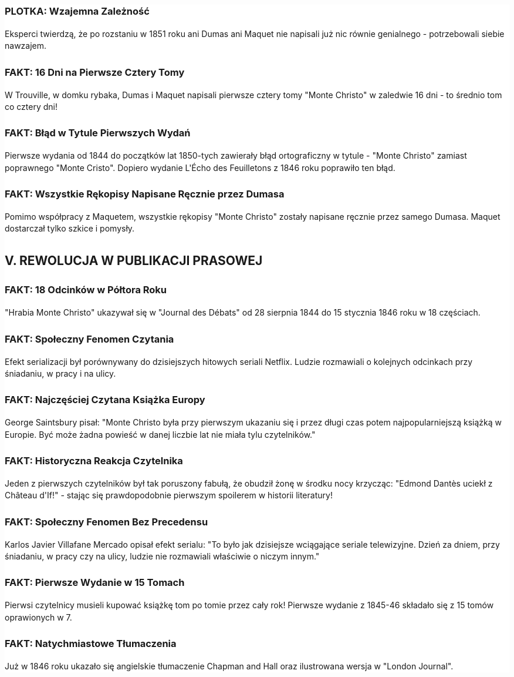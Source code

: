 ### **PLOTKA**: Wzajemna Zależność
Eksperci twierdzą, że po rozstaniu w 1851 roku ani Dumas ani Maquet nie napisali już nic równie genialnego - potrzebowali siebie nawzajem.

### **FAKT**: 16 Dni na Pierwsze Cztery Tomy
W Trouville, w domku rybaka, Dumas i Maquet napisali pierwsze cztery tomy "Monte Christo" w zaledwie 16 dni - to średnio tom co cztery dni!

### **FAKT**: Błąd w Tytule Pierwszych Wydań
Pierwsze wydania od 1844 do początków lat 1850-tych zawierały błąd ortograficzny w tytule - "Monte Christo" zamiast poprawnego "Monte Cristo". Dopiero wydanie L'Écho des Feuilletons z 1846 roku poprawiło ten błąd.

### **FAKT**: Wszystkie Rękopisy Napisane Ręcznie przez Dumasa
Pomimo współpracy z Maquetem, wszystkie rękopisy "Monte Christo" zostały napisane ręcznie przez samego Dumasa. Maquet dostarczał tylko szkice i pomysły.

## V. REWOLUCJA W PUBLIKACJI PRASOWEJ

### **FAKT**: 18 Odcinków w Półtora Roku
"Hrabia Monte Christo" ukazywał się w "Journal des Débats" od 28 sierpnia 1844 do 15 stycznia 1846 roku w 18 częściach.

### **FAKT**: Społeczny Fenomen Czytania
Efekt serializacji był porównywany do dzisiejszych hitowych seriali Netflix. Ludzie rozmawiali o kolejnych odcinkach przy śniadaniu, w pracy i na ulicy.

### **FAKT**: Najczęściej Czytana Książka Europy
George Saintsbury pisał: "Monte Christo była przy pierwszym ukazaniu się i przez długi czas potem najpopularniejszą książką w Europie. Być może żadna powieść w danej liczbie lat nie miała tylu czytelników."

### **FAKT**: Historyczna Reakcja Czytelnika
Jeden z pierwszych czytelników był tak poruszony fabułą, że obudził żonę w środku nocy krzycząc: "Edmond Dantès uciekł z Château d'If!" - stając się prawdopodobnie pierwszym spoilerem w historii literatury!

### **FAKT**: Społeczny Fenomen Bez Precedensu
Karlos Javier Villafane Mercado opisał efekt serialu: "To było jak dzisiejsze wciągające seriale telewizyjne. Dzień za dniem, przy śniadaniu, w pracy czy na ulicy, ludzie nie rozmawiali właściwie o niczym innym."

### **FAKT**: Pierwsze Wydanie w 15 Tomach
Pierwsi czytelnicy musieli kupować książkę tom po tomie przez cały rok! Pierwsze wydanie z 1845-46 składało się z 15 tomów oprawionych w 7.

### **FAKT**: Natychmiastowe Tłumaczenia
Już w 1846 roku ukazało się angielskie tłumaczenie Chapman and Hall oraz ilustrowana wersja w "London Journal".
